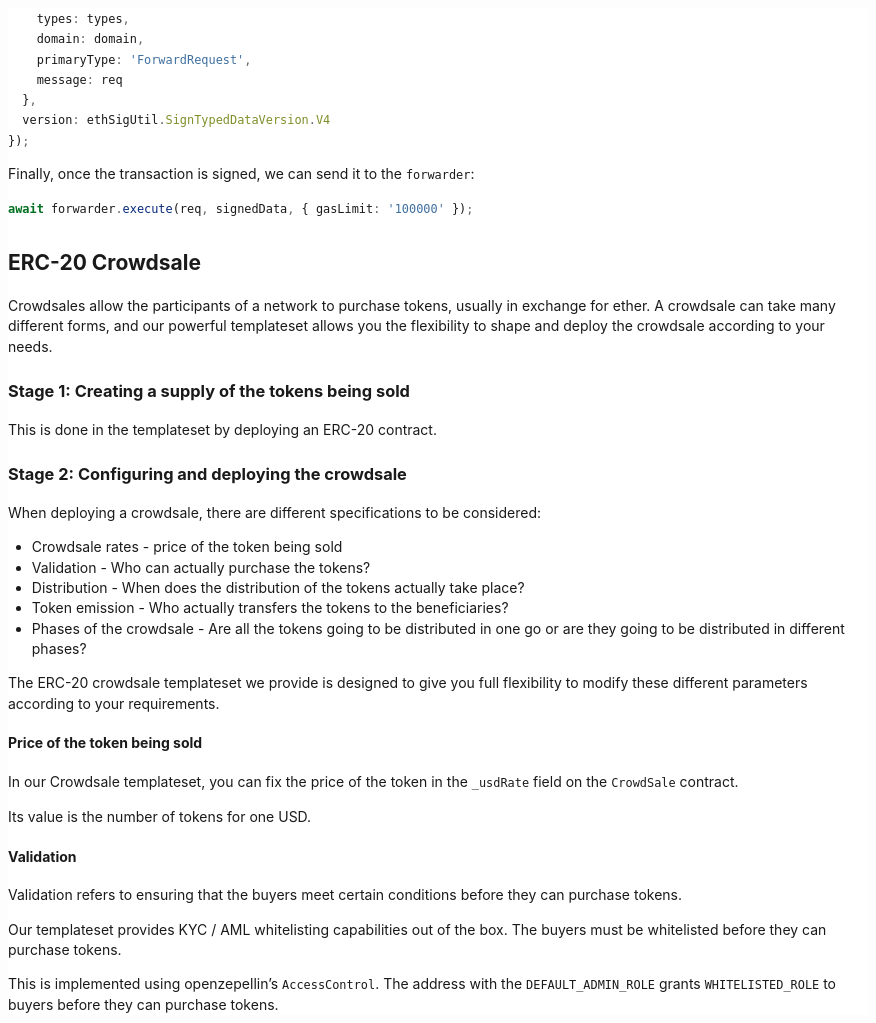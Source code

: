 ```typescript
    types: types,
    domain: domain,
    primaryType: 'ForwardRequest',
    message: req
  },
  version: ethSigUtil.SignTypedDataVersion.V4
});
```

Finally, once the transaction is signed, we can send it to the `forwarder`:

```typescript
await forwarder.execute(req, signedData, { gasLimit: '100000' });
```

## ERC-20 Crowdsale

Crowdsales allow the participants of a network to purchase tokens, usually in exchange for ether. A crowdsale can take many different forms, and our powerful templateset allows you the flexibility to shape and deploy the crowdsale according to your needs.

### Stage 1: Creating a supply of the tokens being sold

This is done in the templateset by deploying an ERC-20 contract.

### Stage 2: Configuring and deploying the crowdsale

When deploying a crowdsale, there are different specifications to be considered:

- Crowdsale rates - price of the token being sold
- Validation - Who can actually purchase the tokens?
- Distribution - When does the distribution of the tokens actually take place?
- Token emission - Who actually transfers the tokens to the beneficiaries?
- Phases of the crowdsale - Are all the tokens going to be distributed in one go or are they going to be distributed in different phases?

The ERC-20 crowdsale templateset we provide is designed to give you full flexibility to modify these different parameters according to your requirements.

#### Price of the token being sold

In our Crowdsale templateset, you can fix the price of the token in the `_usdRate` field on the `CrowdSale` contract.

Its value is the number of tokens for one USD.

#### Validation

Validation refers to ensuring that the buyers meet certain conditions before they can purchase tokens.

Our templateset provides KYC / AML whitelisting capabilities out of the box. The buyers must be whitelisted before they can purchase tokens.

This is implemented using openzepellin’s `AccessControl`. The address with the `DEFAULT_ADMIN_ROLE` grants `WHITELISTED_ROLE` to buyers before they can purchase tokens.
